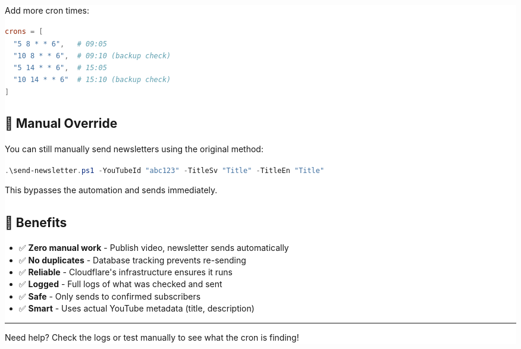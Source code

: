 Add more cron times:
```toml
crons = [
  "5 8 * * 6",   # 09:05
  "10 8 * * 6",  # 09:10 (backup check)
  "5 14 * * 6",  # 15:05
  "10 14 * * 6"  # 15:10 (backup check)
]
```

## 📝 Manual Override

You can still manually send newsletters using the original method:

```powershell
.\send-newsletter.ps1 -YouTubeId "abc123" -TitleSv "Title" -TitleEn "Title"
```

This bypasses the automation and sends immediately.

## 🎉 Benefits

- ✅ **Zero manual work** - Publish video, newsletter sends automatically
- ✅ **No duplicates** - Database tracking prevents re-sending
- ✅ **Reliable** - Cloudflare's infrastructure ensures it runs
- ✅ **Logged** - Full logs of what was checked and sent
- ✅ **Safe** - Only sends to confirmed subscribers
- ✅ **Smart** - Uses actual YouTube metadata (title, description)

---

Need help? Check the logs or test manually to see what the cron is finding!


